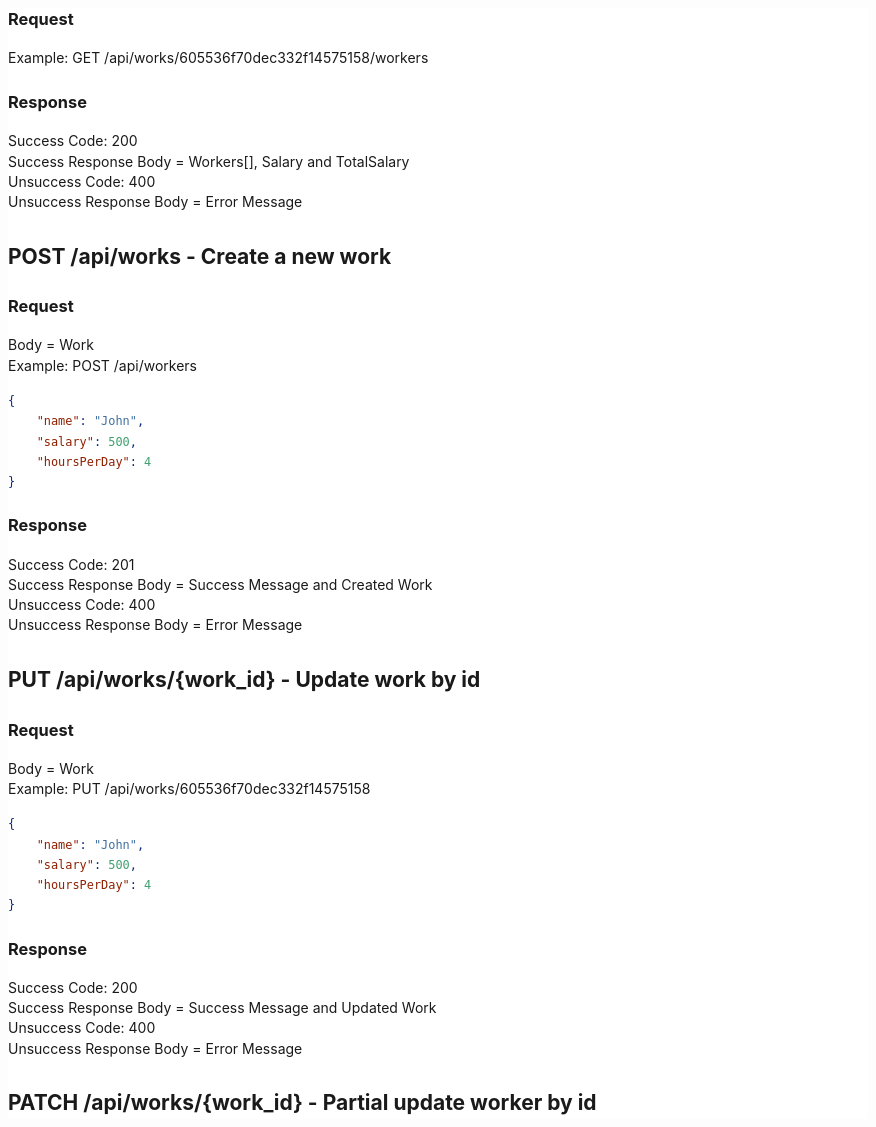 ### Request
Example: GET /api/works/605536f70dec332f14575158/workers

### Response
Success Code: 200  
Success Response Body = Workers[], Salary and TotalSalary  
Unsuccess Code: 400  
Unsuccess Response Body = Error Message  

## POST /api/works - Create a new work

### Request
Body = Work  
Example: POST /api/workers  
```json
{
    "name": "John",
    "salary": 500,
    "hoursPerDay": 4
}
```

### Response
Success Code: 201  
Success Response Body = Success Message and Created Work  
Unsuccess Code: 400  
Unsuccess Response Body = Error Message  

## PUT /api/works/{work_id} - Update work by id

### Request
Body = Work  
Example: PUT /api/works/605536f70dec332f14575158  
```json
{
    "name": "John",
    "salary": 500,
    "hoursPerDay": 4
}
```

### Response
Success Code: 200  
Success Response Body = Success Message and Updated Work  
Unsuccess Code: 400  
Unsuccess Response Body = Error Message  

## PATCH /api/works/{work_id} - Partial update worker by id
